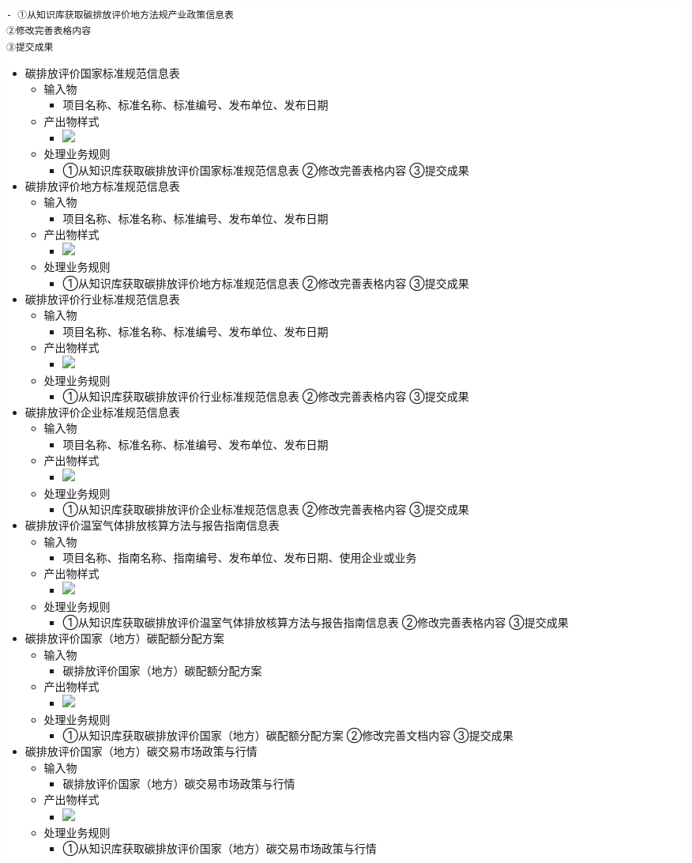     - ①从知识库获取碳排放评价地方法规产业政策信息表
    ②修改完善表格内容
    ③提交成果
- 碳排放评价国家标准规范信息表
  - 输入物
    - 项目名称、标准名称、标准编号、发布单位、发布日期
  - 产出物样式
    - ![](assets/ID_778DEADE7ADC42E2B2A709B49CF0682C.png)
  - 处理业务规则
    - ①从知识库获取碳排放评价国家标准规范信息表
    ②修改完善表格内容
    ③提交成果
- 碳排放评价地方标准规范信息表
  - 输入物
    - 项目名称、标准名称、标准编号、发布单位、发布日期
  - 产出物样式
    - ![](assets/ID_8DC20D78B5F0411E886FB9E01F987695.png)
  - 处理业务规则
    - ①从知识库获取碳排放评价地方标准规范信息表
    ②修改完善表格内容
    ③提交成果
- 碳排放评价行业标准规范信息表
  - 输入物
    - 项目名称、标准名称、标准编号、发布单位、发布日期
  - 产出物样式
    - ![](assets/ID_64CF850183D74624BB59A51CF7CE6D9A.png)
  - 处理业务规则
    - ①从知识库获取碳排放评价行业标准规范信息表
    ②修改完善表格内容
    ③提交成果
- 碳排放评价企业标准规范信息表
  - 输入物
    - 项目名称、标准名称、标准编号、发布单位、发布日期
  - 产出物样式
    - ![](assets/ID_6BF4A1B6CF264F4CB2B75465DDE0CB5A.png)
  - 处理业务规则
    - ①从知识库获取碳排放评价企业标准规范信息表
    ②修改完善表格内容
    ③提交成果
- 碳排放评价温室气体排放核算方法与报告指南信息表
  - 输入物
    - 项目名称、指南名称、指南编号、发布单位、发布日期、使用企业或业务
  - 产出物样式
    - ![](assets/ID_45C38D949E30448E9469BC1B770DE87C.png)
  - 处理业务规则
    - ①从知识库获取碳排放评价温室气体排放核算方法与报告指南信息表
    ②修改完善表格内容
    ③提交成果
- 碳排放评价国家（地方）碳配额分配方案
  - 输入物
    - 碳排放评价国家（地方）碳配额分配方案
  - 产出物样式
    - ![](assets/ID_BC2BDD96610A4614B4379B3866B7A4FB.png)
  - 处理业务规则
    - ①从知识库获取碳排放评价国家（地方）碳配额分配方案
    ②修改完善文档内容
    ③提交成果
- 碳排放评价国家（地方）碳交易市场政策与行情
  - 输入物
    - 碳排放评价国家（地方）碳交易市场政策与行情
  - 产出物样式
    - ![](assets/ID_AE2AADC1DA0D4938B5165DB4006381C5.png)
  - 处理业务规则
    - ①从知识库获取碳排放评价国家（地方）碳交易市场政策与行情
